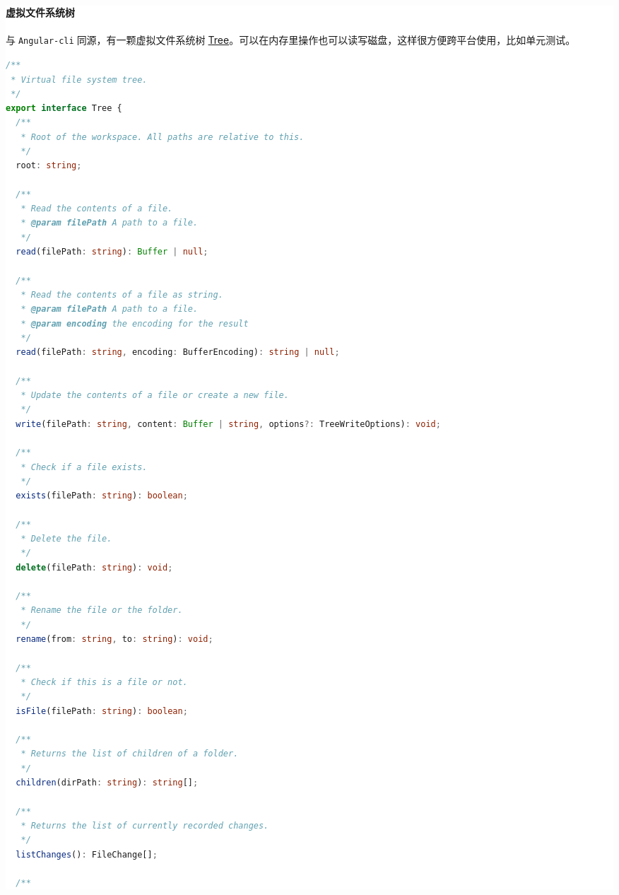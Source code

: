 #### 虚拟文件系统树

与 `Angular-cli` 同源，有一颗虚拟文件系统树 [Tree](https://github.com/nrwl/nx/blob/master/packages/nx/src/generators/tree.ts)。可以在内存里操作也可以读写磁盘，这样很方便跨平台使用，比如单元测试。

```ts
/**
 * Virtual file system tree.
 */
export interface Tree {
  /**
   * Root of the workspace. All paths are relative to this.
   */
  root: string;

  /**
   * Read the contents of a file.
   * @param filePath A path to a file.
   */
  read(filePath: string): Buffer | null;

  /**
   * Read the contents of a file as string.
   * @param filePath A path to a file.
   * @param encoding the encoding for the result
   */
  read(filePath: string, encoding: BufferEncoding): string | null;

  /**
   * Update the contents of a file or create a new file.
   */
  write(filePath: string, content: Buffer | string, options?: TreeWriteOptions): void;

  /**
   * Check if a file exists.
   */
  exists(filePath: string): boolean;

  /**
   * Delete the file.
   */
  delete(filePath: string): void;

  /**
   * Rename the file or the folder.
   */
  rename(from: string, to: string): void;

  /**
   * Check if this is a file or not.
   */
  isFile(filePath: string): boolean;

  /**
   * Returns the list of children of a folder.
   */
  children(dirPath: string): string[];

  /**
   * Returns the list of currently recorded changes.
   */
  listChanges(): FileChange[];

  /**
```